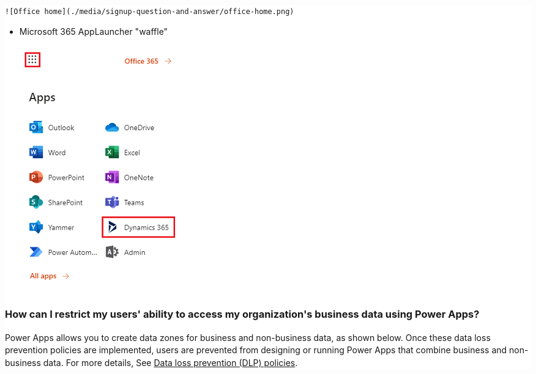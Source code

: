    ![Office home](./media/signup-question-and-answer/office-home.png)
* Microsoft 365 AppLauncher "waffle"

    ![Office menu](./media/signup-question-and-answer/office-waffle.png)

### How can I restrict my users' ability to access my organization's business data using Power Apps?
Power Apps allows you to create data zones for business and non-business data, as shown below.  Once these data loss prevention policies are implemented, users are prevented from designing or running Power Apps that combine business and non-business data. For more details, See [Data loss prevention (DLP) policies](prevent-data-loss.md).
